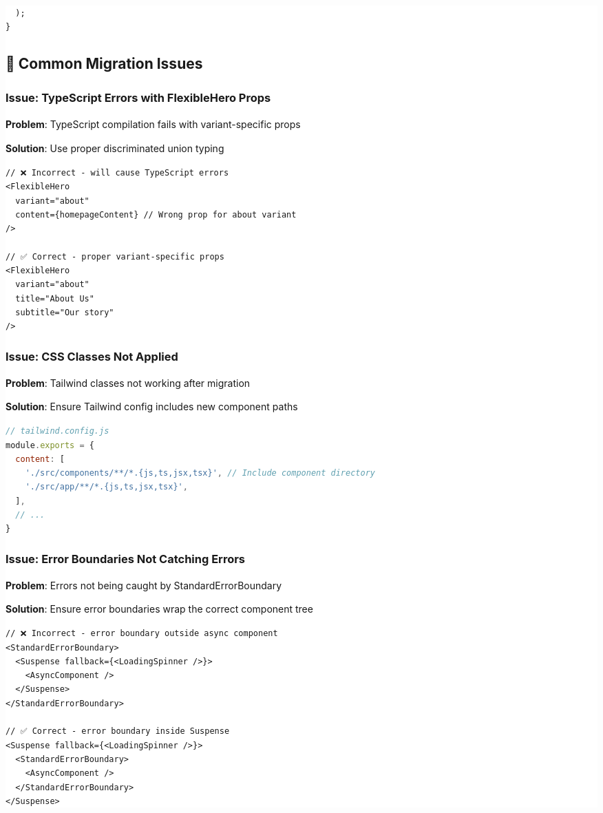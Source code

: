 ```tsx
  );
}
```

## 🚨 Common Migration Issues

### Issue: TypeScript Errors with FlexibleHero Props

**Problem**: TypeScript compilation fails with variant-specific props

**Solution**: Use proper discriminated union typing
```tsx
// ❌ Incorrect - will cause TypeScript errors
<FlexibleHero 
  variant="about" 
  content={homepageContent} // Wrong prop for about variant
/>

// ✅ Correct - proper variant-specific props
<FlexibleHero 
  variant="about"
  title="About Us"
  subtitle="Our story"
/>
```

### Issue: CSS Classes Not Applied

**Problem**: Tailwind classes not working after migration

**Solution**: Ensure Tailwind config includes new component paths
```js
// tailwind.config.js
module.exports = {
  content: [
    './src/components/**/*.{js,ts,jsx,tsx}', // Include component directory
    './src/app/**/*.{js,ts,jsx,tsx}',
  ],
  // ...
}
```

### Issue: Error Boundaries Not Catching Errors

**Problem**: Errors not being caught by StandardErrorBoundary

**Solution**: Ensure error boundaries wrap the correct component tree
```tsx
// ❌ Incorrect - error boundary outside async component
<StandardErrorBoundary>
  <Suspense fallback={<LoadingSpinner />}>
    <AsyncComponent />
  </Suspense>
</StandardErrorBoundary>

// ✅ Correct - error boundary inside Suspense
<Suspense fallback={<LoadingSpinner />}>
  <StandardErrorBoundary>
    <AsyncComponent />
  </StandardErrorBoundary>
</Suspense>
```
